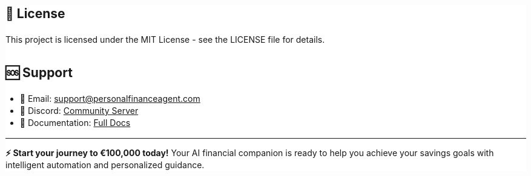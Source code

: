 ## 📄 License

This project is licensed under the MIT License - see the LICENSE file for details.

## 🆘 Support

- 📧 Email: support@personalfinanceagent.com
- 💬 Discord: [Community Server](https://discord.gg/example)
- 📖 Documentation: [Full Docs](https://docs.personalfinanceagent.com)

---

**⚡ Start your journey to €100,000 today!** Your AI financial companion is ready to help you achieve your savings goals with intelligent automation and personalized guidance. 